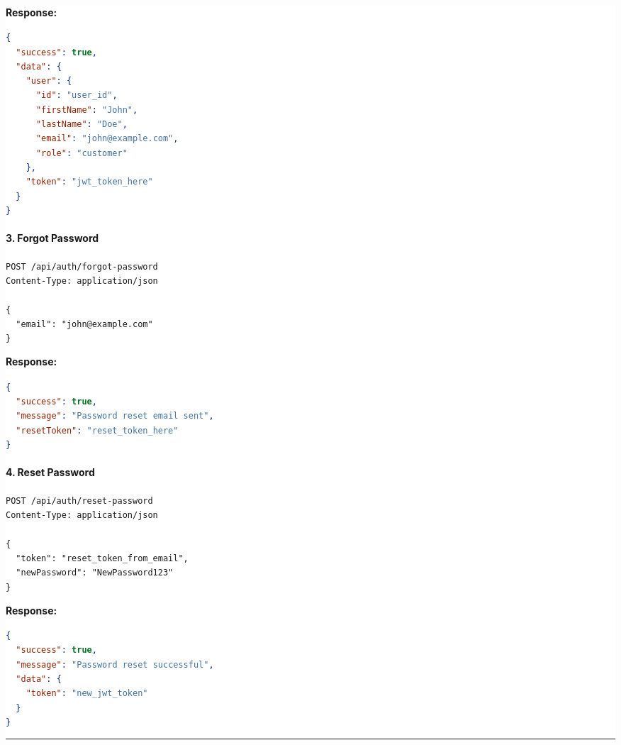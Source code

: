 **Response:**
```json
{
  "success": true,
  "data": {
    "user": {
      "id": "user_id",
      "firstName": "John",
      "lastName": "Doe",
      "email": "john@example.com",
      "role": "customer"
    },
    "token": "jwt_token_here"
  }
}
```

#### 3. **Forgot Password**
```http
POST /api/auth/forgot-password
Content-Type: application/json

{
  "email": "john@example.com"
}
```

**Response:**
```json
{
  "success": true,
  "message": "Password reset email sent",
  "resetToken": "reset_token_here"
}
```

#### 4. **Reset Password**
```http
POST /api/auth/reset-password
Content-Type: application/json

{
  "token": "reset_token_from_email",
  "newPassword": "NewPassword123"
}
```

**Response:**
```json
{
  "success": true,
  "message": "Password reset successful",
  "data": {
    "token": "new_jwt_token"
  }
}
```

---